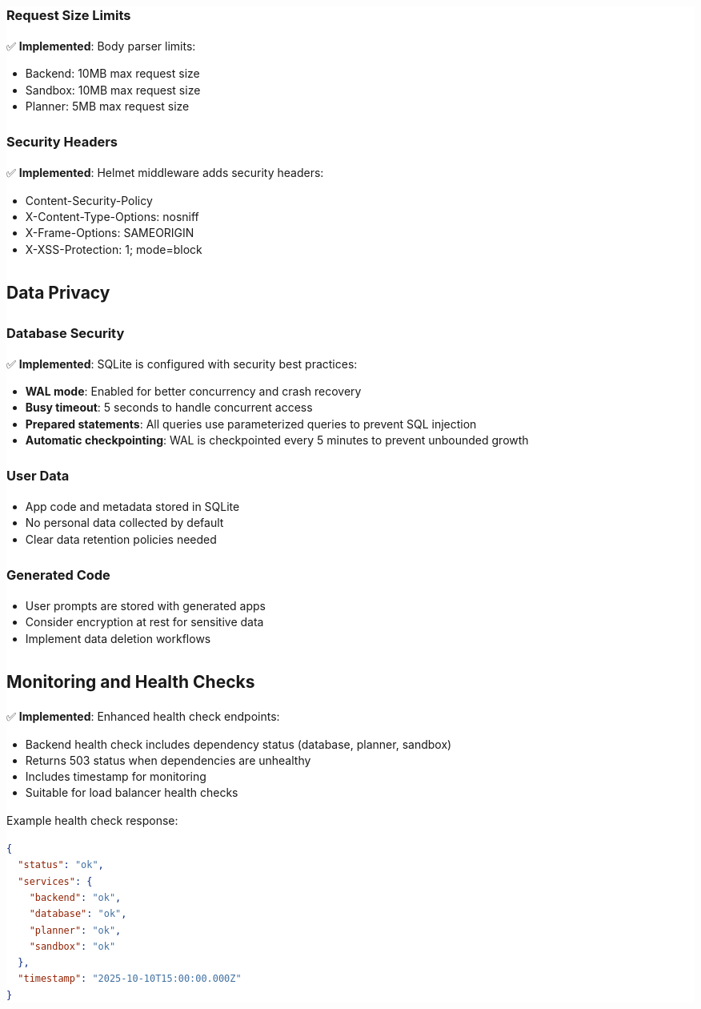 ### Request Size Limits

✅ **Implemented**: Body parser limits:
- Backend: 10MB max request size
- Sandbox: 10MB max request size
- Planner: 5MB max request size

### Security Headers

✅ **Implemented**: Helmet middleware adds security headers:
- Content-Security-Policy
- X-Content-Type-Options: nosniff
- X-Frame-Options: SAMEORIGIN
- X-XSS-Protection: 1; mode=block

## Data Privacy

### Database Security

✅ **Implemented**: SQLite is configured with security best practices:
- **WAL mode**: Enabled for better concurrency and crash recovery
- **Busy timeout**: 5 seconds to handle concurrent access
- **Prepared statements**: All queries use parameterized queries to prevent SQL injection
- **Automatic checkpointing**: WAL is checkpointed every 5 minutes to prevent unbounded growth

### User Data
- App code and metadata stored in SQLite
- No personal data collected by default
- Clear data retention policies needed

### Generated Code
- User prompts are stored with generated apps
- Consider encryption at rest for sensitive data
- Implement data deletion workflows

## Monitoring and Health Checks

✅ **Implemented**: Enhanced health check endpoints:
- Backend health check includes dependency status (database, planner, sandbox)
- Returns 503 status when dependencies are unhealthy
- Includes timestamp for monitoring
- Suitable for load balancer health checks

Example health check response:
```json
{
  "status": "ok",
  "services": {
    "backend": "ok",
    "database": "ok",
    "planner": "ok",
    "sandbox": "ok"
  },
  "timestamp": "2025-10-10T15:00:00.000Z"
}
```
